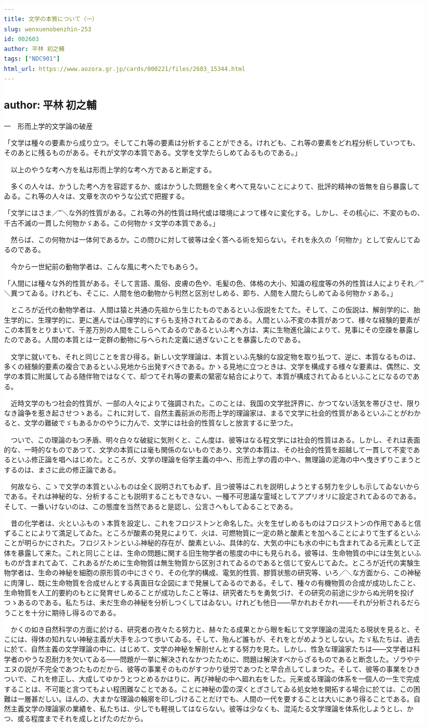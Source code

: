 ```yaml
---
title: 文学の本質について（一）
slug: wenxuenobenzhin-253
id: 002603
author: 平林 初之輔
tags: ["NDC901"]
html_url: https://www.aozora.gr.jp/cards/000221/files/2603_15344.html
---
```


## author: 平林 初之輔

一　形而上学的文学論の破産



「文学は種々の要素から成り立つ。そしてこれ等の要素は分析することができる。けれども、これ等の要素をどれ程分析していつても、そのあとに残るものがある。それが文学の本質である。文学を文学たらしめてゐるものである。」

　以上のやうな考へ方を私は形而上学的な考へ方であると断定する。

　多くの人々は、かうした考へ方を容認するか、或はかうした問題を全く考へて見ないことによりて、批評的精神の皆無を自ら暴露してゐる。これ等の人々は、文章を次のやうな公式で把握する。

「文学にはさま／″＼な外的性質がある。これ等の外的性質は時代或は環境によつて様々に変化する。しかし、その核心に、不変のもの、千古不滅の一貫した何物かゞある。この何物かゞ文学の本質である。」

　然らば、この何物かは一体何であるか。この問ひに対して彼等は全く答へる術を知らない。それを永久の「何物か」として安んじてゐるのである。

　今から一世紀前の動物学者は、こんな風に考へたでもあらう。

「人間には種々な外的性質がある。そして言語、風俗、皮膚の色や、毛髪の色、体格の大小、知識の程度等の外的性質は人によりそれ／″＼異つてゐる。けれども、そこに、人間を他の動物から判然と区別せしめる、即ち、人間を人間たらしめてゐる何物かゞある。」

　ところが近代の動物学者は、人間は猿と共通の先祖から生じたものであるといふ仮説をたてた。そして、この仮説は、解剖学的に、胎生学的に、生理学的に、更に進んでは心理学的にすらも支持されてゐるのである。人間といふ不変の本質があつて、様々な経験的要素がこの本質をとりまいて、千差万別の人間をこしらへてゐるのであるといふ考へ方は、実に生物進化論によりて、見事にその空疎を暴露したのである。人間の本質とは一定群の動物に与へられた定義に過ぎないことを暴露したのである。

　文学に就いても、それと同じことを言ひ得る。新しい文学理論は、本質といふ先験的な設定物を取り払つて、逆に、本質なるものは、多くの経験的要素の複合であるといふ見地から出発すべきである。かゝる見地に立つときは、文学を構成する様々な要素は、偶然に、文学の本質に附属してゐる随伴物ではなくて、却つてそれ等の要素の緊密な結合によりて、本質が構成されてゐるといふことになるのである。

　近時文学のもつ社会的性質が、一部の人々によりて強調された。このことは、我国の文学批評界に、かつてない活気を帯びさせ、限りなき論争を惹き起させつゝある。これに対して、自然主義前派の形而上学的理論家は、まるで文学に社会的性質があるといふことがわかると、文学の難破でゞもあるかのやうに力んで、文学には社会的性質なしと放言するに至つた。

　ついで、この理論のもつ矛盾、明々白々な破綻に気附くと、こん度は、彼等はなる程文学には社会的性質はある。しかし、それは表面的な、一時的なものであつて、文学の本質には毫も関係のないものであり、文学の本質は、その社会的性質を超越して一貫して不変であるといふ修正論を唱へはじめた。ところが、文学の理論を俗学主義の中へ、形而上学の霞の中へ、無理論の泥海の中へ曳きずりこまうとするのは、まさに此の修正論である。

　何故なら、こゝで文学の本質といふものは全く説明されてもゐず、且つ彼等はこれを説明しようとする努力を少しも示してゐないからである。それは神秘的な、分析することも説明することもできない、一種不可思議な霊域としてアプリオリに設定されてゐるのである。そして、一番いけないのは、この態度を当然であると是認し、公言さへもしてゐることである。

　昔の化学者は、火といふものゝ本質を設定し、これをフロジストンと命名した。火を生ぜしめるものはフロジストンの作用であると信ずることによりて満足してゐた。ところが酸素の発見によりて、火は、可燃物質に一定の熱と酸素とを加へることによりて生ずるといふことが明らかにされた。フロジストンといふ神秘的存在が、酸素といふ、具体的な、大気の中にも水の中にも含まれてゐる元素として正体を暴露して来た。これと同じことは、生命の問題に関する旧生物学者の態度の中にも見られる。彼等は、生命物質の中には生気といふものが含まれてゐて、これあるがために生命物質は無生物質から区別されてゐるのであると信じて安んじてゐた。ところが近代の実験生物学者は、生命の神秘を細胞の原形質の中にさぐり、その化学的構成、電気的性質、膠質状態の研究等、いろ／＼な方面から、この神秘に肉薄し、既に生命物質を合成せんとする真面目な企図にまで発展してゐるのである。そして、種々の有機物質の合成が成功したこと、生命物質を人工的要約のもとに発育せしめることが成功したこと等は、研究者たちを勇気づけ、その研究の前途に少からぬ光明を投げつゝあるのである。私たちは、未だ生命の神秘を分析しつくしてはゐない。けれども他日――早かれおそかれ――それが分析されるだらうことを十分に期待し得るのである。

　かくの如き自然科学の方面に於ける、研究者の孜々たる努力と、赫々たる成果とから眼を転じて文学理論の混沌たる現状を見ると、そこには、得体の知れない神秘主義が大手をふつて歩いてゐる。そして、殆んど誰もが、それをとがめようとしない。たゞ私たちは、過去に於て、自然主義の文学理論の中に、はじめて、文学の神秘を解剖せんとする努力を見た。しかし、性急な理論家たちは――文学者は科学者のやうな忍耐力を欠いてゐる――問題が一挙に解決されなかつたために、問題は解決すべからざるものであると断念した。ゾラやテエヌの説が不完全であつたものだから、彼等の事業そのものがすつかり徒労であつたと早合点してしまつた。そして、彼等の事業をひきついで、これを修正し、大成してゆかうとつとめるかはりに、再び神秘の中へ廻れ右をした。元来或る理論の体系を一個人の一生で完成することは、不可能と言つてもよい程困難なことである。ことに神秘の雲の深くとざさしてゐる処女地を開拓する場合に於ては、この困難は一層甚だしい。ほんの、大まかな理論の輪廓を印しづけることだけでも、人間の一代を要することは大いにあり得ることである。自然主義文学の理論家の業績を、私たちは、少しでも軽視してはならない。彼等は少なくも、混沌たる文学理論を体系化しようとし、かつ、或る程度までそれを成しとげたのだから。

